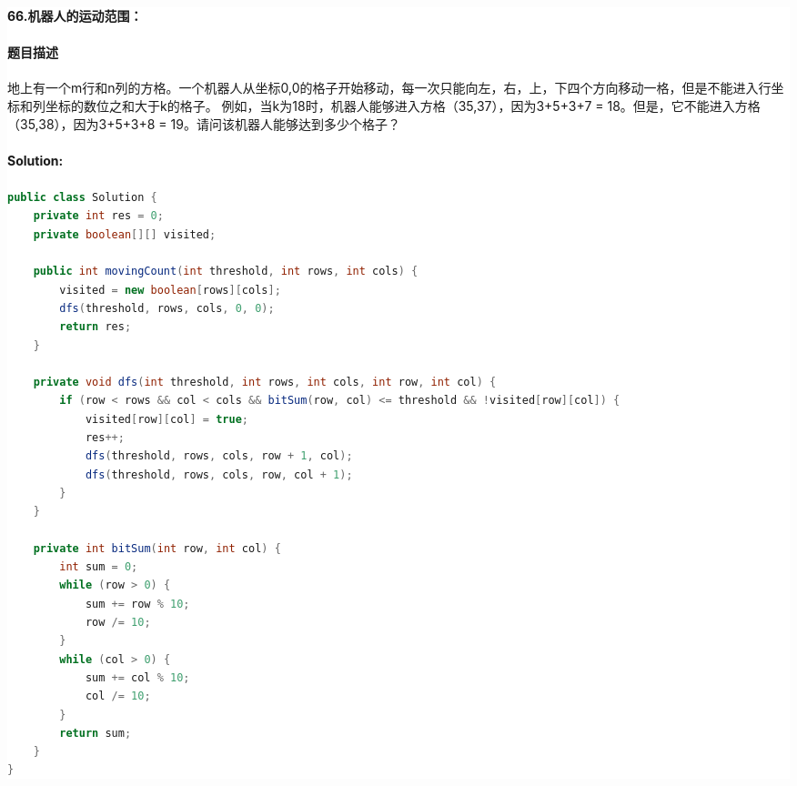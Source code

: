 #### 66.机器人的运动范围：

#### 题目描述

地上有一个m行和n列的方格。一个机器人从坐标0,0的格子开始移动，每一次只能向左，右，上，下四个方向移动一格，但是不能进入行坐标和列坐标的数位之和大于k的格子。 例如，当k为18时，机器人能够进入方格（35,37），因为3+5+3+7 = 18。但是，它不能进入方格（35,38），因为3+5+3+8 = 19。请问该机器人能够达到多少个格子？

#### Solution:

```java
public class Solution {
    private int res = 0;
    private boolean[][] visited;
    
    public int movingCount(int threshold, int rows, int cols) {
        visited = new boolean[rows][cols];
        dfs(threshold, rows, cols, 0, 0);
        return res;
    }
    
    private void dfs(int threshold, int rows, int cols, int row, int col) {
        if (row < rows && col < cols && bitSum(row, col) <= threshold && !visited[row][col]) {
            visited[row][col] = true;
            res++;
            dfs(threshold, rows, cols, row + 1, col);
            dfs(threshold, rows, cols, row, col + 1);
        }
    }
    
    private int bitSum(int row, int col) {
        int sum = 0;
        while (row > 0) {
            sum += row % 10;
            row /= 10;
        }
        while (col > 0) {
            sum += col % 10;
            col /= 10;
        }
        return sum;
    }
}
```

